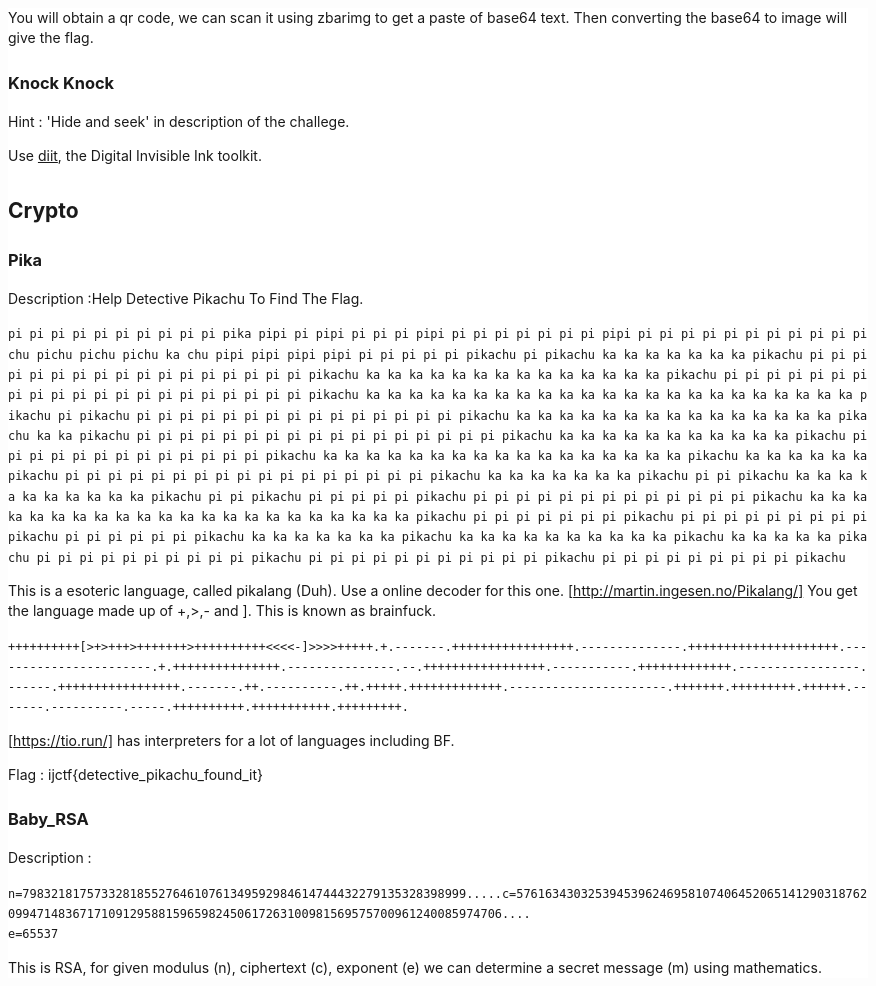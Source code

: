 You will obtain a qr code, we can scan it using zbarimg to get a paste of base64 text.
Then converting the base64 to image will give the flag.

### Knock Knock

Hint : 'Hide and seek' in description of the challege.

Use [diit](https://sourceforge.net/projects/diit/), the Digital Invisible Ink toolkit.

## Crypto

### Pika

Description :Help Detective Pikachu To Find The Flag.

```
pi pi pi pi pi pi pi pi pi pi pika pipi pi pipi pi pi pi pipi pi pi pi pi pi pi pi pipi pi pi pi pi pi pi pi pi pi pi pichu pichu pichu pichu ka chu pipi pipi pipi pipi pi pi pi pi pi pikachu pi pikachu ka ka ka ka ka ka ka pikachu pi pi pi pi pi pi pi pi pi pi pi pi pi pi pi pi pi pikachu ka ka ka ka ka ka ka ka ka ka ka ka ka ka pikachu pi pi pi pi pi pi pi pi pi pi pi pi pi pi pi pi pi pi pi pi pi pikachu ka ka ka ka ka ka ka ka ka ka ka ka ka ka ka ka ka ka ka ka ka ka ka pikachu pi pikachu pi pi pi pi pi pi pi pi pi pi pi pi pi pi pi pikachu ka ka ka ka ka ka ka ka ka ka ka ka ka ka ka pikachu ka ka pikachu pi pi pi pi pi pi pi pi pi pi pi pi pi pi pi pi pi pikachu ka ka ka ka ka ka ka ka ka ka ka pikachu pi pi pi pi pi pi pi pi pi pi pi pi pi pikachu ka ka ka ka ka ka ka ka ka ka ka ka ka ka ka ka ka pikachu ka ka ka ka ka ka pikachu pi pi pi pi pi pi pi pi pi pi pi pi pi pi pi pi pi pikachu ka ka ka ka ka ka ka pikachu pi pi pikachu ka ka ka ka ka ka ka ka ka ka pikachu pi pi pikachu pi pi pi pi pi pikachu pi pi pi pi pi pi pi pi pi pi pi pi pi pikachu ka ka ka ka ka ka ka ka ka ka ka ka ka ka ka ka ka ka ka ka ka ka pikachu pi pi pi pi pi pi pi pikachu pi pi pi pi pi pi pi pi pi pikachu pi pi pi pi pi pi pikachu ka ka ka ka ka ka ka pikachu ka ka ka ka ka ka ka ka ka ka pikachu ka ka ka ka ka pikachu pi pi pi pi pi pi pi pi pi pi pikachu pi pi pi pi pi pi pi pi pi pi pi pikachu pi pi pi pi pi pi pi pi pi pikachu 
```

This is a esoteric language, called pikalang (Duh).
Use a online decoder for this one.
[http://martin.ingesen.no/Pikalang/]
You get the language made up of +,>,- and ]. This is known as brainfuck.

```
++++++++++[>+>+++>+++++++>++++++++++<<<<-]>>>>+++++.+.-------.+++++++++++++++++.--------------.+++++++++++++++++++++.-----------------------.+.+++++++++++++++.---------------.--.+++++++++++++++++.-----------.+++++++++++++.-----------------.------.+++++++++++++++++.-------.++.----------.++.+++++.+++++++++++++.----------------------.+++++++.+++++++++.++++++.-------.----------.-----.++++++++++.+++++++++++.+++++++++.
```

[https://tio.run/] has interpreters for a lot of languages including BF.

Flag : ijctf{detective_pikachu_found_it}

### Baby_RSA

Description : 
```
n=79832181757332818552764610761349592984614744432279135328398999.....c=5761634303253945396246958107406452065141290318762099471483671710912958815965982450617263100981569575700961240085974706....
e=65537
```
This is RSA, for given modulus (n), ciphertext (c), exponent (e) we can determine a secret message (m) using mathematics.
